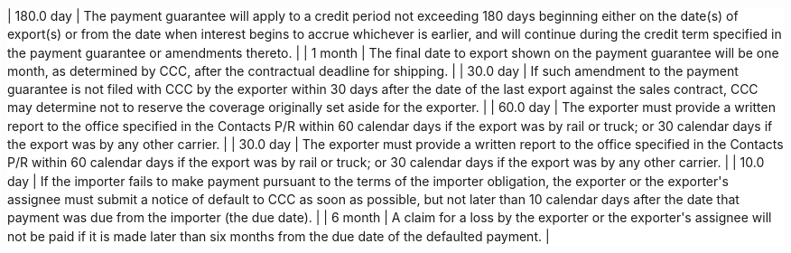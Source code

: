 | 180.0 day  | The payment guarantee will apply to a credit period not exceeding 180 days beginning either on the date(s) of export(s) or from the date when interest begins to accrue whichever is earlier, and will continue during the credit term specified in the payment guarantee or amendments thereto.                                                                                                                                                                                                                                                                                                                                                                                                                                                                                           |
| 1 month    | The final date to export shown on the payment guarantee will be one month, as determined by CCC, after the contractual deadline for shipping.                                                                                                                                                                                                                                                                                                                                                                                                                                                                                                                                                                                                                                              |
| 30.0 day   | If such amendment to the payment guarantee is not filed with CCC by the exporter within 30 days after the date of the last export against the sales contract, CCC may determine not to reserve the coverage originally set aside for the exporter.                                                                                                                                                                                                                                                                                                                                                                                                                                                                                                                                         |
| 60.0 day   | The exporter must provide a written report to the office specified in the Contacts P/R within 60 calendar days if the export was by rail or truck; or 30 calendar days if the export was by any other carrier.                                                                                                                                                                                                                                                                                                                                                                                                                                                                                                                                                                             |
| 30.0 day   | The exporter must provide a written report to the office specified in the Contacts P/R within 60 calendar days if the export was by rail or truck; or 30 calendar days if the export was by any other carrier.                                                                                                                                                                                                                                                                                                                                                                                                                                                                                                                                                                             |
| 10.0 day   | If the importer fails to make payment pursuant to the terms of the importer obligation, the exporter or the exporter's assignee must submit a notice of default to CCC as soon as possible, but not later than 10 calendar days after the date that payment was due from the importer (the due date).                                                                                                                                                                                                                                                                                                                                                                                                                                                                                      |
| 6 month    | A claim for a loss by the exporter or the exporter's assignee will not be paid if it is made later than six months from the due date of the defaulted payment.                                                                                                                                                                                                                                                                                                                                                                                                                                                                                                                                                                                                                             |